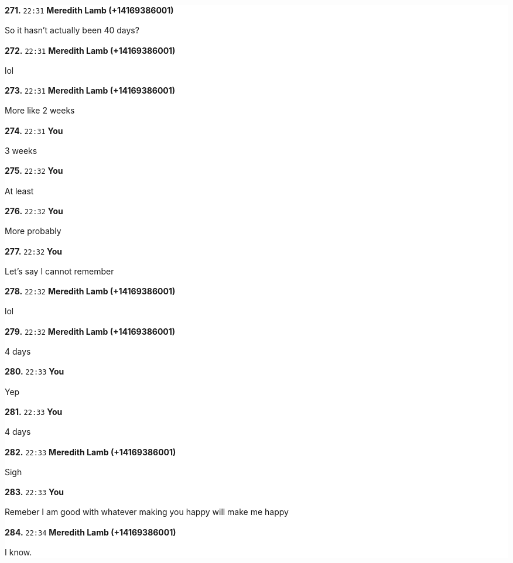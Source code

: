 
**271.** `22:31` **Meredith Lamb (+14169386001)**

So it hasn’t actually been 40 days?


**272.** `22:31` **Meredith Lamb (+14169386001)**

lol


**273.** `22:31` **Meredith Lamb (+14169386001)**

More like 2 weeks


**274.** `22:31` **You**

3 weeks


**275.** `22:32` **You**

At least


**276.** `22:32` **You**

More probably


**277.** `22:32` **You**

Let’s say I cannot remember


**278.** `22:32` **Meredith Lamb (+14169386001)**

lol


**279.** `22:32` **Meredith Lamb (+14169386001)**

4 days


**280.** `22:33` **You**

Yep


**281.** `22:33` **You**

4 days


**282.** `22:33` **Meredith Lamb (+14169386001)**

Sigh


**283.** `22:33` **You**

Remeber I am good with whatever making you happy will make me happy


**284.** `22:34` **Meredith Lamb (+14169386001)**

I know\.
